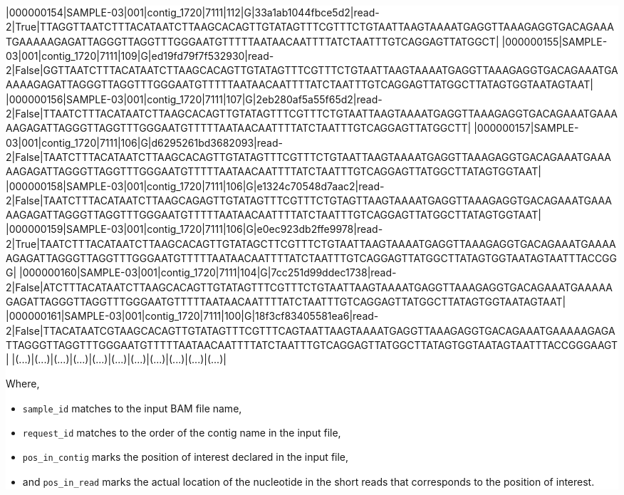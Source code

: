 |000000154|SAMPLE-03|001|contig_1720|7111|112|G|33a1ab1044fbce5d2|read-2|True|TTAGGTTAATCTTTACATAATCTTAAGCACAGTTGTATAGTTTCGTTTCTGTAATTAAGTAAAATGAGGTTAAAGAGGTGACAGAAATGAAAAAGAGATTAGGGTTAGGTTTGGGAATGTTTTTAATAACAATTTTATCTAATTTGTCAGGAGTTATGGCT|
|000000155|SAMPLE-03|001|contig_1720|7111|109|G|ed19fd79f7f532930|read-2|False|GGTTAATCTTTACATAATCTTAAGCACAGTTGTATAGTTTCGTTTCTGTAATTAAGTAAAATGAGGTTAAAGAGGTGACAGAAATGAAAAAGAGATTAGGGTTAGGTTTGGGAATGTTTTTAATAACAATTTTATCTAATTTGTCAGGAGTTATGGCTTATAGTGGTAATAGTAAT|
|000000156|SAMPLE-03|001|contig_1720|7111|107|G|2eb280af5a55f65d2|read-2|False|TTAATCTTTACATAATCTTAAGCACAGTTGTATAGTTTCGTTTCTGTAATTAAGTAAAATGAGGTTAAAGAGGTGACAGAAATGAAAAAGAGATTAGGGTTAGGTTTGGGAATGTTTTTAATAACAATTTTATCTAATTTGTCAGGAGTTATGGCTT|
|000000157|SAMPLE-03|001|contig_1720|7111|106|G|d6295261bd3682093|read-2|False|TAATCTTTACATAATCTTAAGCACAGTTGTATAGTTTCGTTTCTGTAATTAAGTAAAATGAGGTTAAAGAGGTGACAGAAATGAAAAAGAGATTAGGGTTAGGTTTGGGAATGTTTTTAATAACAATTTTATCTAATTTGTCAGGAGTTATGGCTTATAGTGGTAAT|
|000000158|SAMPLE-03|001|contig_1720|7111|106|G|e1324c70548d7aac2|read-2|False|TAATCTTTACATAATCTTAAGCAGAGTTGTATAGTTTCGTTTCTGTAGTTAAGTAAAATGAGGTTAAAGAGGTGACAGAAATGAAAAAGAGATTAGGGTTAGGTTTGGGAATGTTTTTAATAACAATTTTATCTAATTTGTCAGGAGTTATGGCTTATAGTGGTAAT|
|000000159|SAMPLE-03|001|contig_1720|7111|106|G|e0ec923db2ffe9978|read-2|True|TAATCTTTACATAATCTTAAGCACAGTTGTATAGCTTCGTTTCTGTAATTAAGTAAAATGAGGTTAAAGAGGTGACAGAAATGAAAAAGAGATTAGGGTTAGGTTTGGGAATGTTTTTAATAACAATTTTATCTAATTTGTCAGGAGTTATGGCTTATAGTGGTAATAGTAATTTACCGGG|
|000000160|SAMPLE-03|001|contig_1720|7111|104|G|7cc251d99ddec1738|read-2|False|ATCTTTACATAATCTTAAGCACAGTTGTATAGTTTCGTTTCTGTAATTAAGTAAAATGAGGTTAAAGAGGTGACAGAAATGAAAAAGAGATTAGGGTTAGGTTTGGGAATGTTTTTAATAACAATTTTATCTAATTTGTCAGGAGTTATGGCTTATAGTGGTAATAGTAAT|
|000000161|SAMPLE-03|001|contig_1720|7111|100|G|18f3cf83405581ea6|read-2|False|TTACATAATCGTAAGCACAGTTGTATAGTTTCGTTTCAGTAATTAAGTAAAATGAGGTTAAAGAGGTGACAGAAATGAAAAAGAGATTAGGGTTAGGTTTGGGAATGTTTTTAATAACAATTTTATCTAATTTGTCAGGAGTTATGGCTTATAGTGGTAATAGTAATTTACCGGGAAGT|
|(...)|(...)|(...)|(...)|(...)|(...)|(...)|(...)|(...)|(...)|(...)|

Where,

* `sample_id` matches to the input BAM file name,

* `request_id` matches to the order of the contig name in the input file,

* `pos_in_contig` marks the position of interest declared in the input file,

* and `pos_in_read` marks the actual location of the nucleotide in the short reads that corresponds to the position of interest.